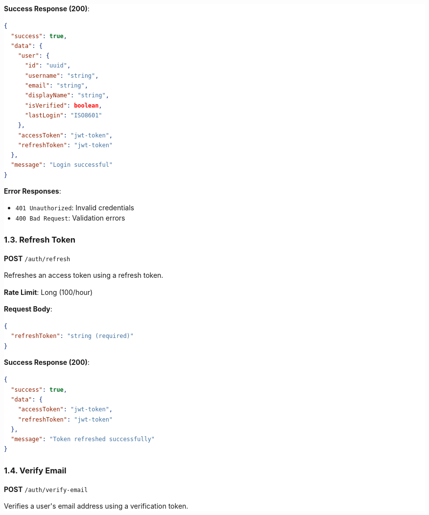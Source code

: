 **Success Response (200)**:
```json
{
  "success": true,
  "data": {
    "user": {
      "id": "uuid",
      "username": "string",
      "email": "string",
      "displayName": "string",
      "isVerified": boolean,
      "lastLogin": "ISO8601"
    },
    "accessToken": "jwt-token",
    "refreshToken": "jwt-token"
  },
  "message": "Login successful"
}
```

**Error Responses**:
- `401 Unauthorized`: Invalid credentials
- `400 Bad Request`: Validation errors

### 1.3. Refresh Token
**POST** `/auth/refresh`

Refreshes an access token using a refresh token.

**Rate Limit**: Long (100/hour)

**Request Body**:
```json
{
  "refreshToken": "string (required)"
}
```

**Success Response (200)**:
```json
{
  "success": true,
  "data": {
    "accessToken": "jwt-token",
    "refreshToken": "jwt-token"
  },
  "message": "Token refreshed successfully"
}
```

### 1.4. Verify Email
**POST** `/auth/verify-email`

Verifies a user's email address using a verification token.
